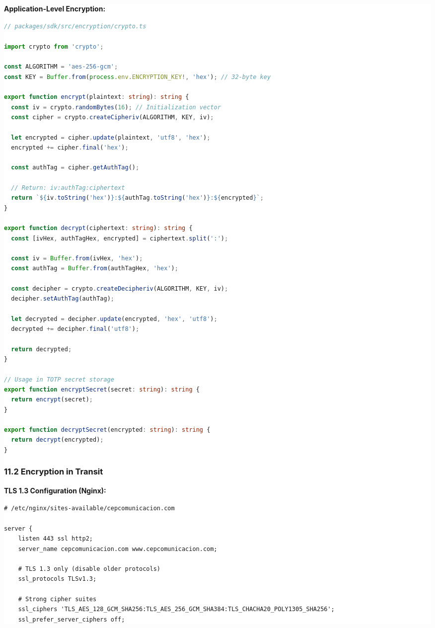 **Application-Level Encryption:**

```typescript
// packages/sdk/src/encryption/crypto.ts

import crypto from 'crypto';

const ALGORITHM = 'aes-256-gcm';
const KEY = Buffer.from(process.env.ENCRYPTION_KEY!, 'hex'); // 32-byte key

export function encrypt(plaintext: string): string {
  const iv = crypto.randomBytes(16); // Initialization vector
  const cipher = crypto.createCipheriv(ALGORITHM, KEY, iv);

  let encrypted = cipher.update(plaintext, 'utf8', 'hex');
  encrypted += cipher.final('hex');

  const authTag = cipher.getAuthTag();

  // Return: iv:authTag:ciphertext
  return `${iv.toString('hex')}:${authTag.toString('hex')}:${encrypted}`;
}

export function decrypt(ciphertext: string): string {
  const [ivHex, authTagHex, encrypted] = ciphertext.split(':');

  const iv = Buffer.from(ivHex, 'hex');
  const authTag = Buffer.from(authTagHex, 'hex');

  const decipher = crypto.createDecipheriv(ALGORITHM, KEY, iv);
  decipher.setAuthTag(authTag);

  let decrypted = decipher.update(encrypted, 'hex', 'utf8');
  decrypted += decipher.final('utf8');

  return decrypted;
}

// Usage in TOTP secret storage
export function encryptSecret(secret: string): string {
  return encrypt(secret);
}

export function decryptSecret(encrypted: string): string {
  return decrypt(encrypted);
}
```

### 11.2 Encryption in Transit

**TLS 1.3 Configuration (Nginx):**

```nginx
# /etc/nginx/sites-available/cepcomunicacion.com

server {
    listen 443 ssl http2;
    server_name cepcomunicacion.com www.cepcomunicacion.com;

    # TLS 1.3 only (disable older protocols)
    ssl_protocols TLSv1.3;

    # Strong cipher suites
    ssl_ciphers 'TLS_AES_128_GCM_SHA256:TLS_AES_256_GCM_SHA384:TLS_CHACHA20_POLY1305_SHA256';
    ssl_prefer_server_ciphers off;
```